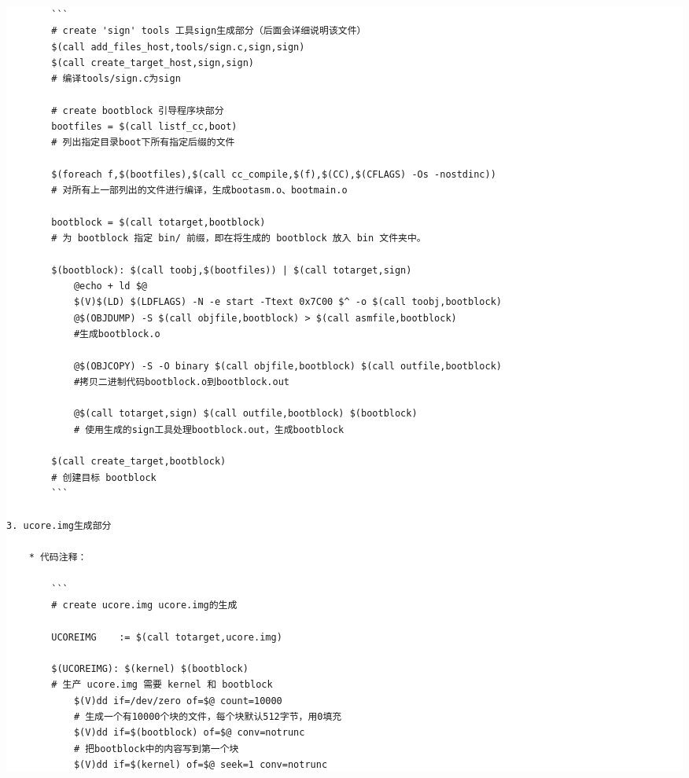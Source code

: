 			```
			# create 'sign' tools 工具sign生成部分（后面会详细说明该文件）
			$(call add_files_host,tools/sign.c,sign,sign)
			$(call create_target_host,sign,sign)
			# 编译tools/sign.c为sign
			
			# create bootblock 引导程序块部分
			bootfiles = $(call listf_cc,boot)
			# 列出指定目录boot下所有指定后缀的文件
			
			$(foreach f,$(bootfiles),$(call cc_compile,$(f),$(CC),$(CFLAGS) -Os -nostdinc))
			# 对所有上一部列出的文件进行编译，生成bootasm.o、bootmain.o
			
			bootblock = $(call totarget,bootblock)
			# 为 bootblock 指定 bin/ 前缀，即在将生成的 bootblock 放入 bin 文件夹中。
			
			$(bootblock): $(call toobj,$(bootfiles)) | $(call totarget,sign)
				@echo + ld $@
				$(V)$(LD) $(LDFLAGS) -N -e start -Ttext 0x7C00 $^ -o $(call toobj,bootblock)
				@$(OBJDUMP) -S $(call objfile,bootblock) > $(call asmfile,bootblock)
				#生成bootblock.o
				
				@$(OBJCOPY) -S -O binary $(call objfile,bootblock) $(call outfile,bootblock)
				#拷贝二进制代码bootblock.o到bootblock.out
				
				@$(call totarget,sign) $(call outfile,bootblock) $(bootblock)
				# 使用生成的sign工具处理bootblock.out，生成bootblock
			
			$(call create_target,bootblock)
			# 创建目标 bootblock
			```
			
	3. ucore.img生成部分
	
		* 代码注释：
	 
			```
			# create ucore.img ucore.img的生成

			UCOREIMG	:= $(call totarget,ucore.img)

			$(UCOREIMG): $(kernel) $(bootblock)
			# 生产 ucore.img 需要 kernel 和 bootblock
				$(V)dd if=/dev/zero of=$@ count=10000
				# 生成一个有10000个块的文件，每个块默认512字节，用0填充
				$(V)dd if=$(bootblock) of=$@ conv=notrunc
				# 把bootblock中的内容写到第一个块
				$(V)dd if=$(kernel) of=$@ seek=1 conv=notrunc